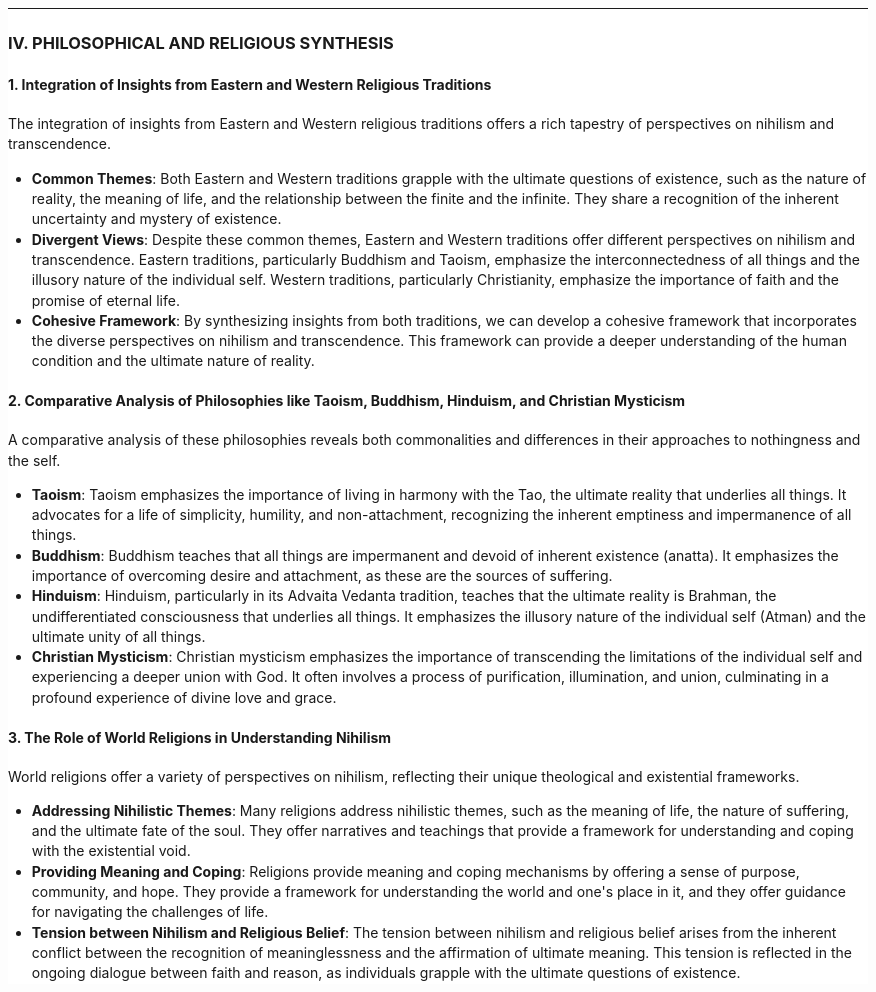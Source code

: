 
---

### **IV. PHILOSOPHICAL AND RELIGIOUS SYNTHESIS**

#### **1\. Integration of Insights from Eastern and Western Religious Traditions**

The integration of insights from Eastern and Western religious traditions offers a rich tapestry of perspectives on nihilism and transcendence.

- **Common Themes**: Both Eastern and Western traditions grapple with the ultimate questions of existence, such as the nature of reality, the meaning of life, and the relationship between the finite and the infinite. They share a recognition of the inherent uncertainty and mystery of existence.
- **Divergent Views**: Despite these common themes, Eastern and Western traditions offer different perspectives on nihilism and transcendence. Eastern traditions, particularly Buddhism and Taoism, emphasize the interconnectedness of all things and the illusory nature of the individual self. Western traditions, particularly Christianity, emphasize the importance of faith and the promise of eternal life.
- **Cohesive Framework**: By synthesizing insights from both traditions, we can develop a cohesive framework that incorporates the diverse perspectives on nihilism and transcendence. This framework can provide a deeper understanding of the human condition and the ultimate nature of reality.

#### **2\. Comparative Analysis of Philosophies like Taoism, Buddhism, Hinduism, and Christian Mysticism**

A comparative analysis of these philosophies reveals both commonalities and differences in their approaches to nothingness and the self.

- **Taoism**: Taoism emphasizes the importance of living in harmony with the Tao, the ultimate reality that underlies all things. It advocates for a life of simplicity, humility, and non-attachment, recognizing the inherent emptiness and impermanence of all things.
- **Buddhism**: Buddhism teaches that all things are impermanent and devoid of inherent existence (anatta). It emphasizes the importance of overcoming desire and attachment, as these are the sources of suffering.
- **Hinduism**: Hinduism, particularly in its Advaita Vedanta tradition, teaches that the ultimate reality is Brahman, the undifferentiated consciousness that underlies all things. It emphasizes the illusory nature of the individual self (Atman) and the ultimate unity of all things.
- **Christian Mysticism**: Christian mysticism emphasizes the importance of transcending the limitations of the individual self and experiencing a deeper union with God. It often involves a process of purification, illumination, and union, culminating in a profound experience of divine love and grace.

#### **3\. The Role of World Religions in Understanding Nihilism**

World religions offer a variety of perspectives on nihilism, reflecting their unique theological and existential frameworks.

- **Addressing Nihilistic Themes**: Many religions address nihilistic themes, such as the meaning of life, the nature of suffering, and the ultimate fate of the soul. They offer narratives and teachings that provide a framework for understanding and coping with the existential void.
- **Providing Meaning and Coping**: Religions provide meaning and coping mechanisms by offering a sense of purpose, community, and hope. They provide a framework for understanding the world and one's place in it, and they offer guidance for navigating the challenges of life.
- **Tension between Nihilism and Religious Belief**: The tension between nihilism and religious belief arises from the inherent conflict between the recognition of meaninglessness and the affirmation of ultimate meaning. This tension is reflected in the ongoing dialogue between faith and reason, as individuals grapple with the ultimate questions of existence.

